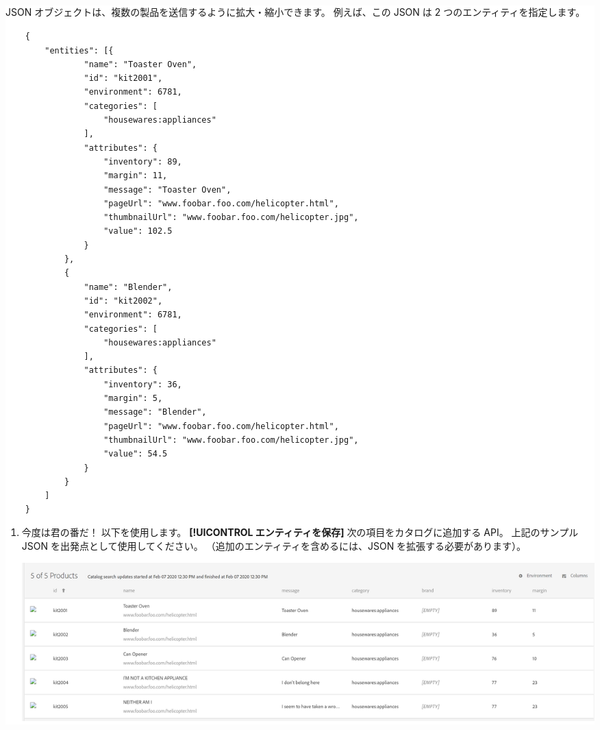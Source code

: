    JSON オブジェクトは、複数の製品を送信するように拡大・縮小できます。 例えば、この JSON は 2 つのエンティティを指定します。

   ```
       {
           "entities": [{
                   "name": "Toaster Oven",
                   "id": "kit2001",
                   "environment": 6781,
                   "categories": [
                       "housewares:appliances"
                   ],
                   "attributes": {
                       "inventory": 89,
                       "margin": 11,
                       "message": "Toaster Oven",
                       "pageUrl": "www.foobar.foo.com/helicopter.html",
                       "thumbnailUrl": "www.foobar.foo.com/helicopter.jpg",
                       "value": 102.5
                   }
               },
               {
                   "name": "Blender",
                   "id": "kit2002",
                   "environment": 6781,
                   "categories": [
                       "housewares:appliances"
                   ],
                   "attributes": {
                       "inventory": 36,
                       "margin": 5,
                       "message": "Blender",
                       "pageUrl": "www.foobar.foo.com/helicopter.html",
                       "thumbnailUrl": "www.foobar.foo.com/helicopter.jpg",
                       "value": 54.5
                   }
               }
           ]
       }
   ```

1. 今度は君の番だ！ 以下を使用します。 **[!UICONTROL エンティティを保存]** 次の項目をカタログに追加する API。 上記のサンプル JSON を出発点として使用してください。 （追加のエンティティを含めるには、JSON を拡張する必要があります）。

   ![SaveEntities6.png](assets/SaveEntities06.png)

